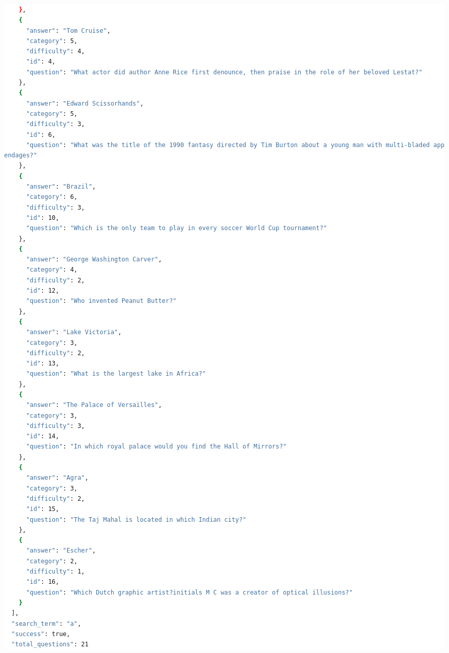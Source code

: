 ```bash
    },
    {
      "answer": "Tom Cruise",
      "category": 5,
      "difficulty": 4,
      "id": 4,
      "question": "What actor did author Anne Rice first denounce, then praise in the role of her beloved Lestat?"
    },
    {
      "answer": "Edward Scissorhands",
      "category": 5,
      "difficulty": 3,
      "id": 6,
      "question": "What was the title of the 1990 fantasy directed by Tim Burton about a young man with multi-bladed appendages?"
    },
    {
      "answer": "Brazil",
      "category": 6,
      "difficulty": 3,
      "id": 10,
      "question": "Which is the only team to play in every soccer World Cup tournament?"
    },
    {
      "answer": "George Washington Carver",
      "category": 4,
      "difficulty": 2,
      "id": 12,
      "question": "Who invented Peanut Butter?"
    },
    {
      "answer": "Lake Victoria",
      "category": 3,
      "difficulty": 2,
      "id": 13,
      "question": "What is the largest lake in Africa?"
    },
    {
      "answer": "The Palace of Versailles",
      "category": 3,
      "difficulty": 3,
      "id": 14,
      "question": "In which royal palace would you find the Hall of Mirrors?"
    },
    {
      "answer": "Agra",
      "category": 3,
      "difficulty": 2,
      "id": 15,
      "question": "The Taj Mahal is located in which Indian city?"
    },
    {
      "answer": "Escher",
      "category": 2,
      "difficulty": 1,
      "id": 16,
      "question": "Which Dutch graphic artist?initials M C was a creator of optical illusions?"
    }
  ],
  "search_term": "a",
  "success": true,
  "total_questions": 21
```